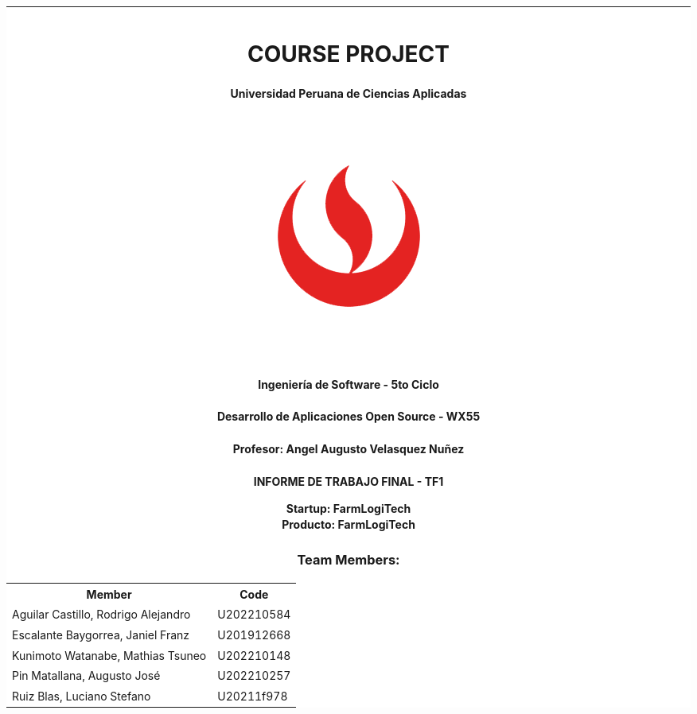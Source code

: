 <hr>

# <center>COURSE PROJECT</center>

<p align="center">
    <strong>Universidad Peruana de Ciencias Aplicadas</strong><br>
<br>
    <img src="/assets/logo-upc.png"></img><br>
<br>
    <strong>Ingeniería de Software - 5to Ciclo</strong><br>
<br>
    <strong>Desarrollo de Aplicaciones Open Source - WX55</strong><br>  
<br>
    <strong>Profesor: Angel Augusto Velasquez Nuñez</strong><br>
    <br> <strong>INFORME DE TRABAJO FINAL - TF1 </strong> 
</p>

<p align="center">
    <strong>Startup: FarmLogiTech </strong><br>
    <strong>Producto:  FarmLogiTech </strong>
</p>

<h3 align="center" >Team Members:</h3>
<div>
    <table align="center">
        <tr>
            <th style="text-align:center;">Member</th>
            <th style="text-align:center;">Code</th>
        </tr>
        <tr>
                <td>Aguilar Castillo, Rodrigo Alejandro</td>
            <td>U202210584</td>
        </tr>
        <tr>
            <td>Escalante Baygorrea, Janiel Franz</td>
            <td>U201912668</td>
        </tr>
        <tr>
                <td>Kunimoto Watanabe, Mathias Tsuneo</td>
            <td>U202210148</td>
        </tr>
        <tr>
            <td>Pin Matallana, Augusto José</td>
            <td>U202210257</td>
        </tr>
        <tr>
            <td>Ruiz Blas, Luciano Stefano</td>
            <td>U20211f978</td>
